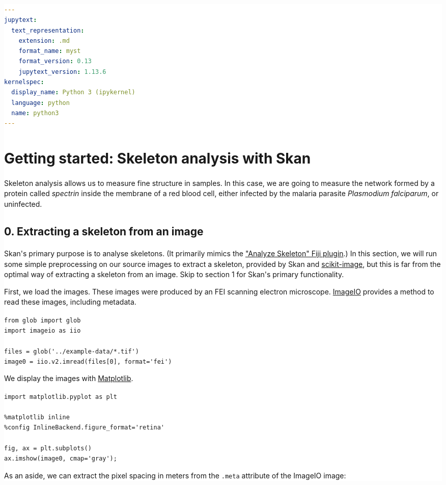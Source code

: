 ```yaml
---
jupytext:
  text_representation:
    extension: .md
    format_name: myst
    format_version: 0.13
    jupytext_version: 1.13.6
kernelspec:
  display_name: Python 3 (ipykernel)
  language: python
  name: python3
---
```


# Getting started: Skeleton analysis with Skan

Skeleton analysis allows us to measure fine structure in samples. In this case, we are going to measure the network formed by a protein called *spectrin* inside the membrane of a red blood cell, either infected by the malaria parasite *Plasmodium falciparum*, or uninfected.

## 0. Extracting a skeleton from an image

Skan's primary purpose is to analyse skeletons. (It primarily mimics the ["Analyze Skeleton" Fiji plugin](https://imagej.net/AnalyzeSkeleton).) In this section, we will run some simple preprocessing on our source images to extract a skeleton, provided by Skan and [scikit-image](https://scikit-image.org), but this is far from the optimal way of extracting a skeleton from an image. Skip to section 1 for Skan's primary functionality.

First, we load the images. These images were produced by an FEI scanning electron microscope. [ImageIO](https://imageio.github.io) provides a method to read these images, including metadata.

```{code-cell} ipython3
from glob import glob
import imageio as iio

files = glob('../example-data/*.tif')
image0 = iio.v2.imread(files[0], format='fei')
```

We display the images with [Matplotlib](http://matplotlib.org).

```{code-cell} ipython3
import matplotlib.pyplot as plt

%matplotlib inline
%config InlineBackend.figure_format='retina'

fig, ax = plt.subplots()
ax.imshow(image0, cmap='gray');
```

As an aside, we can extract the pixel spacing in meters from the `.meta` attribute of the ImageIO image:
